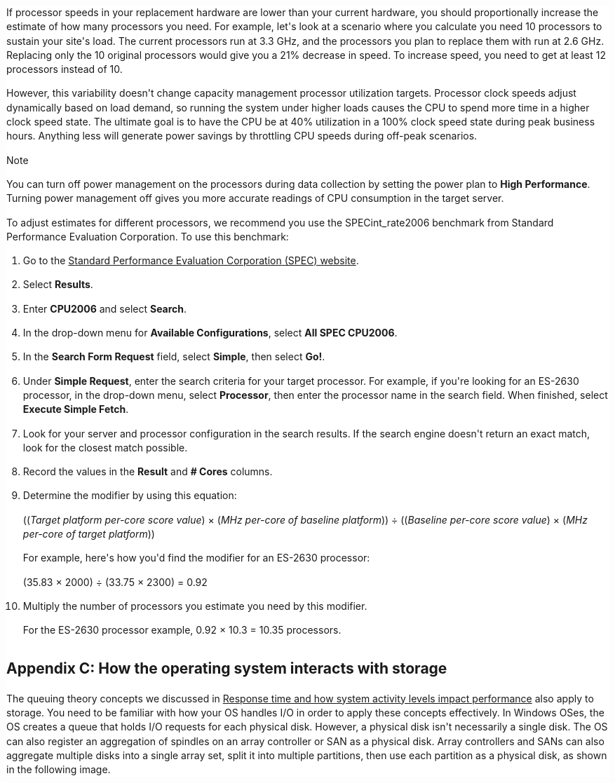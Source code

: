 If processor speeds in your replacement hardware are lower than your current hardware, you should proportionally increase the estimate of how many processors you need. For example, let's look at a scenario where you calculate you need 10 processors to sustain your site's load. The current processors run at 3.3 GHz, and the processors you plan to replace them with run at 2.6 GHz. Replacing only the 10 original processors would give you a 21% decrease in speed. To increase speed, you need to get at least 12 processors instead of 10.

However, this variability doesn't change capacity management processor utilization targets. Processor clock speeds adjust dynamically based on load demand, so running the system under higher loads causes the CPU to spend more time in a higher clock speed state. The ultimate goal is to have the CPU be at 40% utilization in a 100% clock speed state during peak business hours. Anything less will generate power savings by throttling CPU speeds during off-peak scenarios.

> [!NOTE]
> You can turn off power management on the processors during data collection by setting the power plan to **High Performance**. Turning power management off gives you more accurate readings of CPU consumption in the target server.

To adjust estimates for different processors, we recommend you use the SPECint_rate2006 benchmark from Standard Performance Evaluation Corporation. To use this benchmark:

1. Go to the [Standard Performance Evaluation Corporation (SPEC) website](https://spec.org/).
1. Select **Results**.
1. Enter **CPU2006** and select **Search**.
1. In the drop-down menu for **Available Configurations**, select **All SPEC CPU2006**.
1. In the **Search Form Request** field, select **Simple**, then select **Go!**.
1. Under **Simple Request**, enter the search criteria for your target processor. For example, if you're looking for an ES-2630 processor, in the drop-down menu, select **Processor**, then enter the processor name in the search field. When finished, select **Execute Simple Fetch**.
1. Look for your server and processor configuration in the search results. If the search engine doesn't return an exact match, look for the closest match possible.
1. Record the values in the **Result** and **# Cores** columns.
1. Determine the modifier by using this equation:
   
   ((*Target platform per-core score value*) × (*MHz per-core of baseline platform*)) ÷ ((*Baseline per-core score value*) × (*MHz per-core of target platform*))

   For example, here's how you'd find the modifier for an ES-2630 processor:

   (35.83 × 2000) ÷ (33.75 × 2300) = 0.92

1. Multiply the number of processors you estimate you need by this modifier.

   For the ES-2630 processor example, 0.92 × 10.3 = 10.35 processors.

## Appendix C: How the operating system interacts with storage

The queuing theory concepts we discussed in [Response time and how system activity levels impact performance](#response-time-and-how-system-activity-levels-impact-performance) also apply to storage. You need to be familiar with how your OS handles I/O in order to apply these concepts effectively. In Windows OSes, the OS creates a queue that holds I/O requests for each physical disk. However, a physical disk isn't necessarily a single disk. The OS can also register an aggregation of spindles on an array controller or SAN as a physical disk. Array controllers and SANs can also aggregate multiple disks into a single array set, split it into multiple partitions, then use each partition as a physical disk, as shown in the following image.
